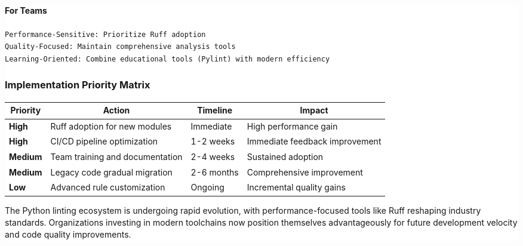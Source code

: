 #### For Teams
```
Performance-Sensitive: Prioritize Ruff adoption
Quality-Focused: Maintain comprehensive analysis tools
Learning-Oriented: Combine educational tools (Pylint) with modern efficiency
```

### Implementation Priority Matrix

| Priority | Action | Timeline | Impact |
|----------|--------|----------|---------|
| **High** | Ruff adoption for new modules | Immediate | High performance gain |
| **High** | CI/CD pipeline optimization | 1-2 weeks | Immediate feedback improvement |
| **Medium** | Team training and documentation | 2-4 weeks | Sustained adoption |
| **Medium** | Legacy code gradual migration | 2-6 months | Comprehensive improvement |
| **Low** | Advanced rule customization | Ongoing | Incremental quality gains |

The Python linting ecosystem is undergoing rapid evolution, with performance-focused tools like Ruff reshaping industry standards. Organizations investing in modern toolchains now position themselves advantageously for future development velocity and code quality improvements.